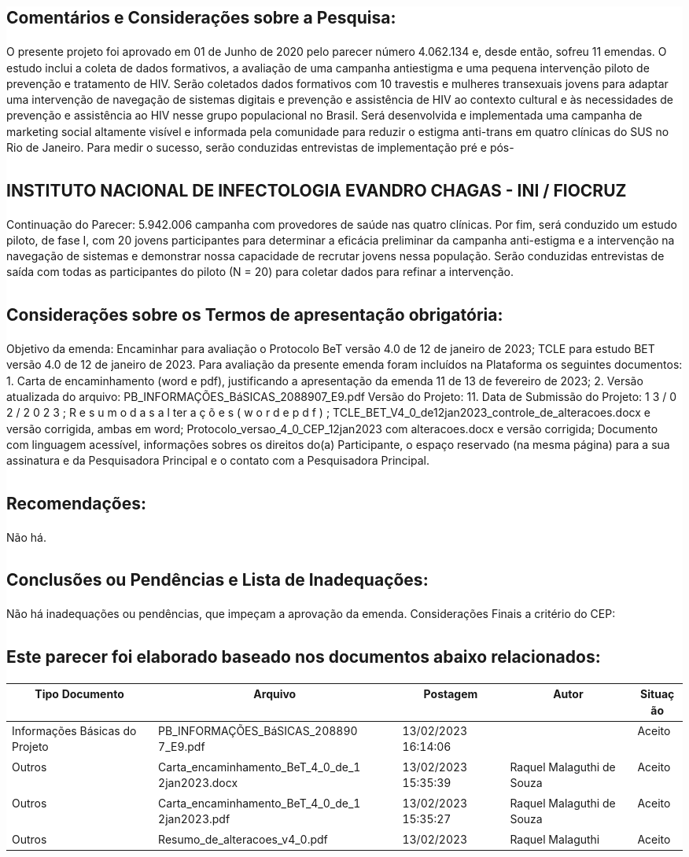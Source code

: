## Comentários e Considerações sobre a Pesquisa:
O presente projeto foi aprovado em 01 de Junho de 2020 pelo parecer número 4.062.134 e, desde então, sofreu 11 emendas. O estudo inclui a coleta de dados formativos, a avaliação de uma campanha antiestigma e uma pequena intervenção piloto de prevenção e tratamento de HIV. Serão coletados dados formativos com 10 travestis e mulheres transexuais jovens para adaptar uma intervenção de navegação de sistemas digitais e prevenção e assistência de HIV ao contexto cultural e às necessidades de prevenção e assistência ao HIV nesse grupo populacional no Brasil. Será desenvolvida e implementada uma campanha de marketing social altamente visível e informada pela comunidade para reduzir o estigma anti-trans em quatro clínicas do SUS no Rio de Janeiro. Para medir o sucesso, serão conduzidas entrevistas de implementação pré e pós-

## INSTITUTO NACIONAL DE INFECTOLOGIA EVANDRO CHAGAS - INI / FIOCRUZ

Continuação do Parecer: 5.942.006
campanha com provedores de saúde nas quatro clínicas. Por fim, será conduzido um estudo piloto, de fase I,  com 20 jovens participantes para determinar a eficácia preliminar da campanha anti-estigma e a intervenção na navegação de sistemas e demonstrar nossa capacidade de recrutar jovens nessa população. Serão conduzidas entrevistas de saída com todas as participantes do piloto (N = 20) para coletar dados para refinar a intervenção.

## Considerações sobre os Termos de apresentação obrigatória:
Objetivo da emenda: Encaminhar para avaliação o Protocolo BeT versão 4.0 de 12 de janeiro de 2023; TCLE para estudo BET versão 4.0 de 12 de janeiro de 2023. Para avaliação da presente emenda foram incluídos na Plataforma os seguintes documentos: 1. Carta de encaminhamento (word e pdf), justificando a apresentação  da  emenda  11  de  13  de  fevereiro  de  2023;  2.  Versão  atualizada  do  arquivo: PB\_INFORMAÇÕES\_BáSICAS\_2088907\_E9.pdf Versão do Projeto: 11. Data de Submissão do Projeto: 1 3 / 0 2 / 2 0 2 3 ; R e s u m o d a s a l ter a ç õ e s ( w o r d e p d f ) ; TCLE\_BET\_V4\_0\_de12jan2023\_controle\_de\_alteracoes.docx e versão corrigida, ambas em word; Protocolo\_versao\_4\_0\_CEP\_12jan2023 com alteracoes.docx e versão corrigida; Documento com linguagem acessível, informações sobres os direitos do(a) Participante, o espaço reservado (na mesma página) para a sua assinatura e da Pesquisadora Principal e o contato com a Pesquisadora Principal.

## Recomendações:
Não há.

## Conclusões ou Pendências e Lista de Inadequações:
Não há inadequações ou pendências, que impeçam a aprovação da emenda.
Considerações Finais a critério do CEP:

## Este parecer foi elaborado baseado nos documentos abaixo relacionados:
| Tipo Documento                 | Arquivo                                         | Postagem            | Autor                     | Situação   |
|--------------------------------|-------------------------------------------------|---------------------|---------------------------|------------|
| Informações Básicas do Projeto | PB_INFORMAÇÕES_BáSICAS_208890 7_E9.pdf          | 13/02/2023 16:14:06 |                           | Aceito     |
| Outros                         | Carta_encaminhamento_BeT_4_0_de_1 2jan2023.docx | 13/02/2023 15:35:39 | Raquel Malaguthi de Souza | Aceito     |
| Outros                         | Carta_encaminhamento_BeT_4_0_de_1 2jan2023.pdf  | 13/02/2023 15:35:27 | Raquel Malaguthi de Souza | Aceito     |
| Outros                         | Resumo_de_alteracoes_v4_0.pdf                   | 13/02/2023          | Raquel Malaguthi          | Aceito     |
